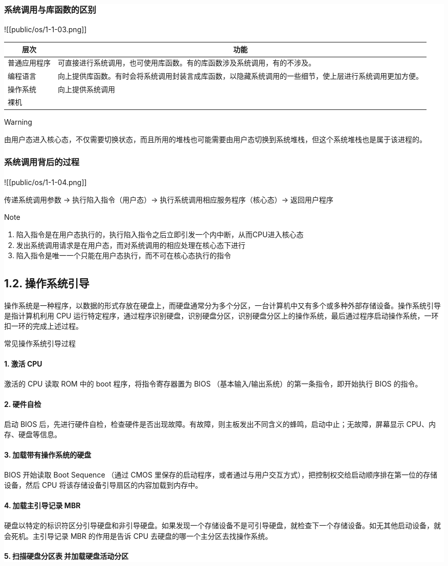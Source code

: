 ### 系统调用与库函数的区别

![[public/os/1-1-03.png]]

| 层次     | 功能                                                  |
| ------ | --------------------------------------------------- |
| 普通应用程序 | 可直接进行系统调用，也可使用库函数。有的库函数涉及系统调用，有的不涉及。                |
| 编程语言   | 向上提供库函数。有时会将系统调用封装言成库函数，以隐藏系统调用的一些细节，使上层进行系统调用更加方便。 |
| 操作系统   | 向上提供系统调用                                            |
| 裸机     |                                                     |

> [!warning]
> 由用户态进入核心态，不仅需要切换状态，而且所用的堆栈也可能需要由用户态切换到系统堆栈，但这个系统堆栈也是属于该进程的。

### 系统调用背后的过程

![[public/os/1-1-04.png]]

传递系统调用参数 → 执行陷入指令（用户态）→ 执行系统调用相应服务程序（核心态）→ 返回用户程序

> [!note]
> 1. 陷入指令是在用户态执行的，执行陷入指令之后立即引发一个内中断，从而CPU进入核心态
> 2. 发出系统调用请求是在用户态，而对系统调用的相应处理在核心态下进行
> 3. 陷入指令是唯一一个只能在用户态执行，而不可在核心态执行的指令

## 1.2. 操作系统引导

操作系统是一种程序，以数据的形式存放在硬盘上，而硬盘通常分为多个分区，一台计算机中又有多个或多种外部存储设备。操作系统引导是指计算机利用 CPU 运行特定程序，通过程序识别硬盘，识别硬盘分区，识别硬盘分区上的操作系统，最后通过程序启动操作系统，一环扣一环的完成上述过程。

常见操作系统引导过程

#### 1. 激活 CPU

激活的 CPU 读取 ROM 中的 boot 程序，将指令寄存器置为 BIOS （基本输入/输出系统）的第一条指令，即开始执行 BIOS 的指令。

#### 2. 硬件自检

启动 BIOS 后，先进行硬件自检，检查硬件是否出现故障。有故障，则主板发出不同含义的蜂鸣，启动中止；无故障，屏幕显示 CPU、内存、硬盘等信息。

#### 3. 加载带有操作系统的硬盘

BIOS 开始读取 Boot Sequence （通过 CMOS 里保存的启动程序，或者通过与用户交互方式），把控制权交给启动顺序排在第一位的存储设备，然后 CPU 将该存储设备引导扇区的内容加载到内存中。

#### 4. 加载主引导记录 MBR

硬盘以特定的标识符区分引导硬盘和非引导硬盘。如果发现一个存储设备不是可引导硬盘，就检查下一个存储设备。如无其他启动设备，就会死机。主引导记录 MBR 的作用是告诉 CPU 去硬盘的哪一个主分区去找操作系统。

#### 5. 扫描硬盘分区表 并加载硬盘活动分区
